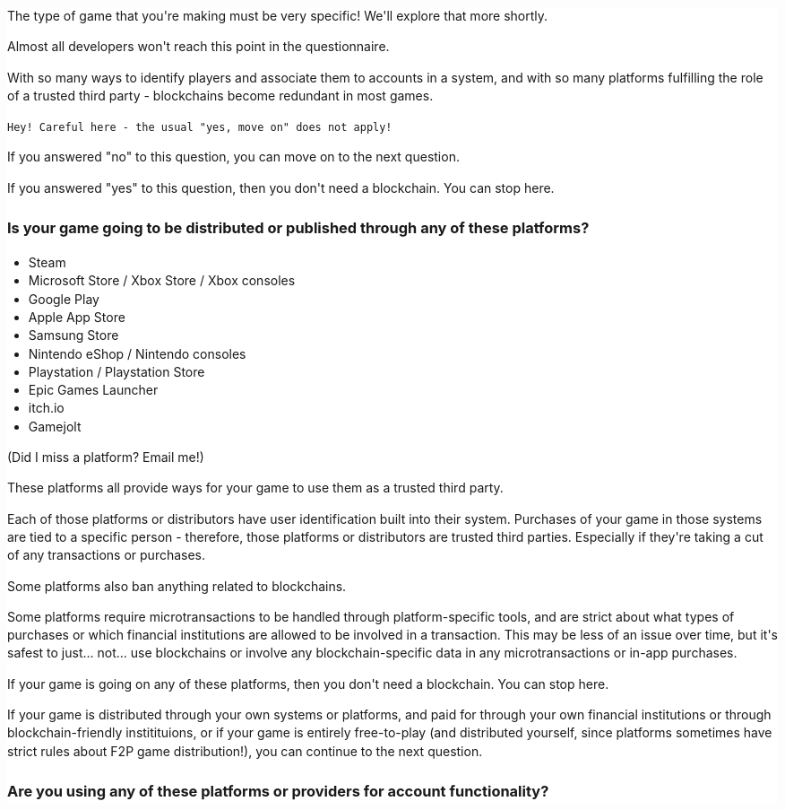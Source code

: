 The type of game that you're making must be very specific! We'll explore that more shortly.

Almost all developers won't reach this point in the questionnaire.

With so many ways to identify players and associate them to accounts in a system, and with so many platforms fulfilling the role of a trusted third party - blockchains become redundant in most games.


```
Hey! Careful here - the usual "yes, move on" does not apply!
```

If you answered "no" to this question, you can move on to the next question.

If you answered "yes" to this question, then you don't need a blockchain. You can stop here.


### Is your game going to be distributed or published through any of these platforms?

- Steam
- Microsoft Store / Xbox Store / Xbox consoles
- Google Play
- Apple App Store
- Samsung Store
- Nintendo eShop / Nintendo consoles
- Playstation / Playstation Store
- Epic Games Launcher
- itch.io
- Gamejolt

(Did I miss a platform? Email me!)

These platforms all provide ways for your game to use them as a trusted third party.

Each of those platforms or distributors have user identification built into their system. Purchases of your game in those systems are tied to a specific person - therefore, those platforms or distributors are trusted third parties. Especially if they're taking a cut of any transactions or purchases.

Some platforms also ban anything related to blockchains.

Some platforms require microtransactions to be handled through platform-specific tools, and are strict about what types of purchases or which financial institutions are allowed to be involved in a transaction. This may be less of an issue over time, but it's safest to just... not... use blockchains or involve any blockchain-specific data in any microtransactions or in-app purchases. 

If your game is going on any of these platforms, then you don't need a blockchain. You can stop here.

If your game is distributed through your own systems or platforms, and paid for through your own financial institutions or through blockchain-friendly institituions, or if your game is entirely free-to-play (and distributed yourself, since platforms sometimes have strict rules about F2P game distribution!), you can continue to the next question.

### Are you using any of these platforms or providers for account functionality?
